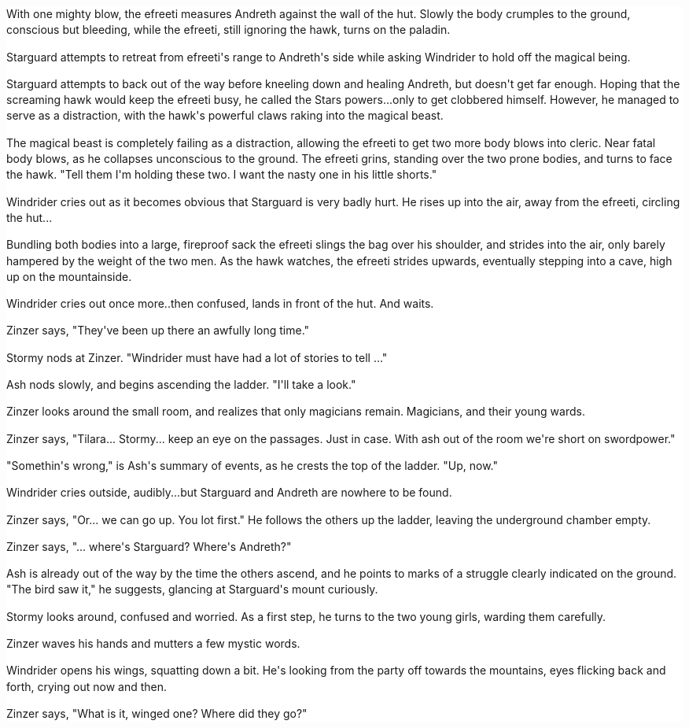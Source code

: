 With one mighty blow, the efreeti measures Andreth against the wall of the hut. Slowly the body crumples to the ground, conscious but bleeding, while the efreeti, still ignoring the hawk, turns on the paladin.

Starguard attempts to retreat from efreeti's range to Andreth's side while asking Windrider to hold off the magical being.

Starguard attempts to back out of the way before kneeling down and healing Andreth, but doesn't get far enough. Hoping that the screaming hawk would keep the efreeti busy, he called the Stars powers...only to get clobbered himself. However, he managed to serve as a distraction, with the hawk's powerful claws raking into the magical beast.

The magical beast is completely failing as a distraction, allowing the efreeti to get two more body blows into cleric. Near fatal body blows, as he collapses unconscious to the ground. The efreeti grins, standing over the two prone bodies, and turns to face the hawk. "Tell them I'm holding these two. I want the nasty one in his little shorts."

Windrider cries out as it becomes obvious that Starguard is very badly hurt. He rises up into the air, away from the efreeti, circling the hut...

Bundling both bodies into a large, fireproof sack the efreeti slings the bag over his shoulder, and strides into the air, only barely hampered by the weight of the two men. As the hawk watches, the efreeti strides upwards, eventually stepping into a cave, high up on the mountainside.

Windrider cries out once more..then confused, lands in front of the hut. And waits.

Zinzer says, "They've been up there an awfully long time."

Stormy nods at Zinzer. "Windrider must have had a lot of stories to tell ..."

Ash nods slowly, and begins ascending the ladder. "I'll take a look."

Zinzer looks around the small room, and realizes that only magicians remain. Magicians, and their young wards.

Zinzer says, "Tilara... Stormy... keep an eye on the passages. Just in case. With ash out of the room we're short on swordpower."

"Somethin's wrong," is Ash's summary of events, as he crests the top of the ladder. "Up, now."

Windrider cries outside, audibly...but Starguard and Andreth are nowhere to be found.

Zinzer says, "Or... we can go up. You lot first." He follows the others up the ladder, leaving the underground chamber empty.

Zinzer says, "... where's Starguard? Where's Andreth?"

Ash is already out of the way by the time the others ascend, and he points to marks of a struggle clearly indicated on the ground. "The bird saw it," he suggests, glancing at Starguard's mount curiously.

Stormy looks around, confused and worried. As a first step, he turns to the two young girls, warding them carefully.

Zinzer waves his hands and mutters a few mystic words.

Windrider opens his wings, squatting down a bit. He's looking from the party off towards the mountains, eyes flicking back and forth, crying out now and then.

Zinzer says, "What is it, winged one? Where did they go?"
